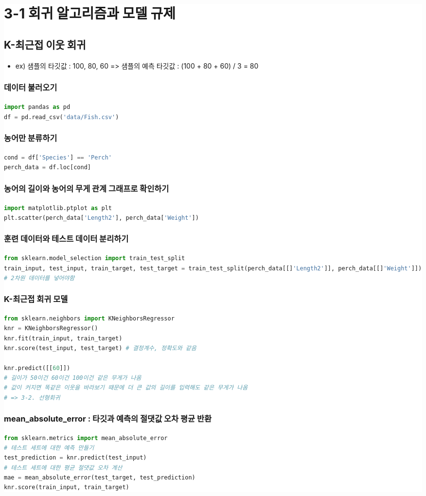 # 3-1 회귀 알고리즘과 모델 규제
## K-최근접 이웃 회귀
-  ex) 샘플의 타깃값 : 100, 80, 60 => 샘플의 예측 타깃값 : (100 + 80 + 60) / 3 = 80

### 데이터 불러오기
```python
import pandas as pd
df = pd.read_csv('data/Fish.csv')
```

### 농어만 분류하기
```python
cond = df['Species'] == 'Perch'
perch_data = df.loc[cond]
```

### 농어의 길이와 농어의 무게 관계 그래프로 확인하기
```python
import matplotlib.ptplot as plt
plt.scatter(perch_data['Length2'], perch_data['Weight'])
```

### 훈련 데이터와 테스트 데이터 분리하기
```python
from sklearn.model_selection import train_test_split
train_input, test_input, train_target, test_target = train_test_split(perch_data[[]'Length2']], perch_data[[]'Weight']]) # 2차원 데이터를 넣어야함
```

### K-최근접 회귀 모델
```python
from sklearn.neighbors import KNeighborsRegressor
knr = KNeighborsRegressor()
knr.fit(train_input, train_target)
knr.score(test_input, test_target) # 결정계수, 정확도와 같음

knr.predict([[60]]) 
# 길이가 50이건 60이건 100이건 같은 무게가 나옴 
# 값이 커지면 똑같은 이웃을 바라보기 때문에 더 큰 값의 길이를 입력해도 같은 무게가 나옴
# => 3-2. 선형회귀
```
### mean_absolute_error : 타깃과 예측의 절댓값 오차 평균 반환
```python
from sklearn.metrics import mean_absolute_error
# 테스트 세트에 대한 예측 만들기
test_prediction = knr.predict(test_input)
# 테스트 세트에 대한 평균 절댓값 오차 계산
mae = mean_absolute_error(test_target, test_prediction)
knr.score(train_input, train_target)
```
